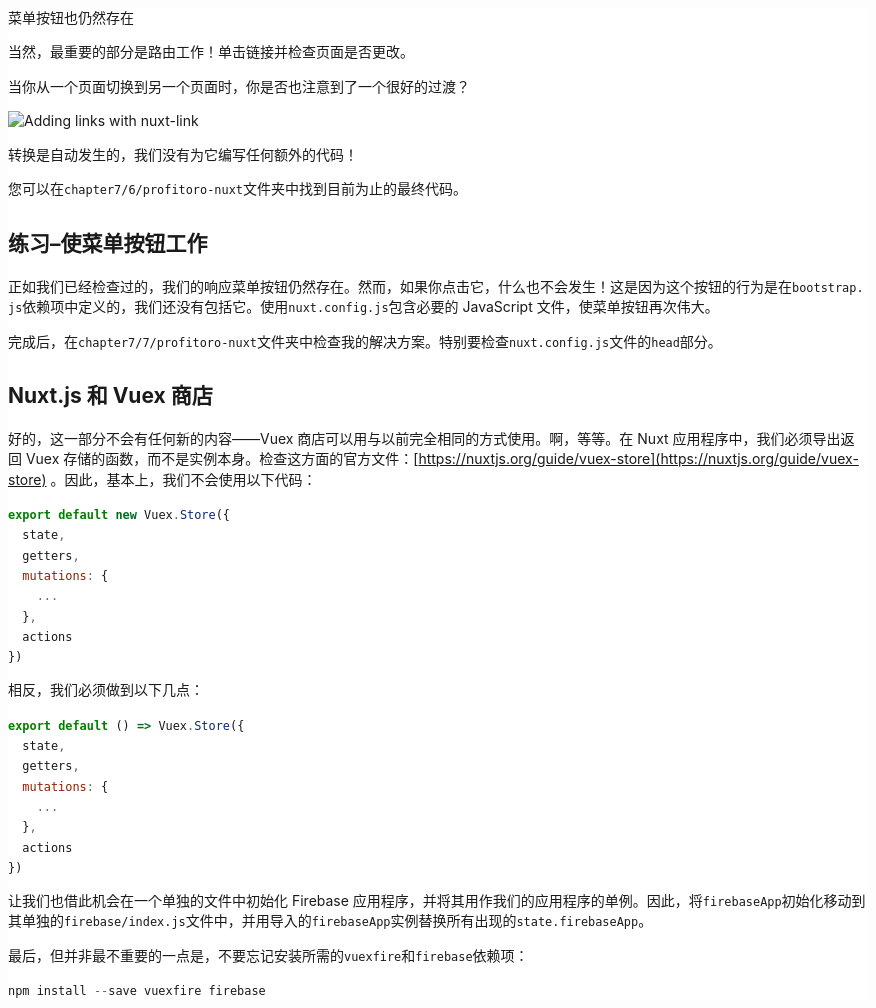 菜单按钮也仍然存在

当然，最重要的部分是路由工作！单击链接并检查页面是否更改。

当你从一个页面切换到另一个页面时，你是否也注意到了一个很好的过渡？

![Adding links with nuxt-link](../images/00123.jpeg)

转换是自动发生的，我们没有为它编写任何额外的代码！

您可以在`chapter7/6/profitoro-nuxt`文件夹中找到目前为止的最终代码。

## 练习–使菜单按钮工作

正如我们已经检查过的，我们的响应菜单按钮仍然存在。然而，如果你点击它，什么也不会发生！这是因为这个按钮的行为是在`bootstrap.js`依赖项中定义的，我们还没有包括它。使用`nuxt.config.js`包含必要的 JavaScript 文件，使菜单按钮再次伟大。

完成后，在`chapter7/7/profitoro-nuxt`文件夹中检查我的解决方案。特别要检查`nuxt.config.js`文件的`head`部分。

## Nuxt.js 和 Vuex 商店

好的，这一部分不会有任何新的内容——Vuex 商店可以用与以前完全相同的方式使用。啊，等等。在 Nuxt 应用程序中，我们必须导出返回 Vuex 存储的函数，而不是实例本身。检查这方面的官方文件：[https://nuxtjs.org/guide/vuex-store](https://nuxtjs.org/guide/vuex-store) 。因此，基本上，我们不会使用以下代码：

```js
export default new Vuex.Store({
  state,
  getters,
  mutations: {
    ...
  },
  actions
})
```

相反，我们必须做到以下几点：

```js
export default () => Vuex.Store({
  state,
  getters,
  mutations: {
    ...
  },
  actions
})
```

让我们也借此机会在一个单独的文件中初始化 Firebase 应用程序，并将其用作我们的应用程序的单例。因此，将`firebaseApp`初始化移动到其单独的`firebase/index.js`文件中，并用导入的`firebaseApp`实例替换所有出现的`state.firebaseApp`。

最后，但并非最不重要的一点是，不要忘记安装所需的`vuexfire`和`firebase`依赖项：

```js
npm install --save vuexfire firebase

```

